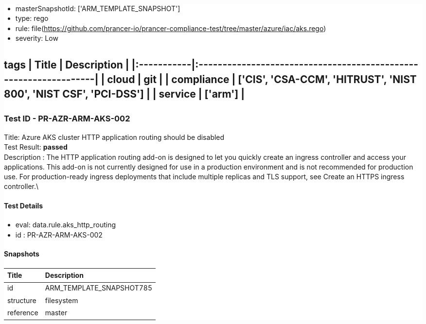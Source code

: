- masterSnapshotId: ['ARM_TEMPLATE_SNAPSHOT']
- type: rego
- rule: file(https://github.com/prancer-io/prancer-compliance-test/tree/master/azure/iac/aks.rego)
- severity: Low

tags
| Title      | Description                                                      |
|:-----------|:-----------------------------------------------------------------|
| cloud      | git                                                              |
| compliance | ['CIS', 'CSA-CCM', 'HITRUST', 'NIST 800', 'NIST CSF', 'PCI-DSS'] |
| service    | ['arm']                                                          |
----------------------------------------------------------------


### Test ID - PR-AZR-ARM-AKS-002
Title: Azure AKS cluster HTTP application routing should be disabled\
Test Result: **passed**\
Description : The HTTP application routing add-on is designed to let you quickly create an ingress controller and access your applications. This add-on is not currently designed for use in a production environment and is not recommended for production use. For production-ready ingress deployments that include multiple replicas and TLS support, see Create an HTTPS ingress controller.\

#### Test Details
- eval: data.rule.aks_http_routing
- id : PR-AZR-ARM-AKS-002

#### Snapshots
| Title         | Description                                                                                                                                                                                                                                                                                                                                                                                                                                                                                                                                                                                                                                                                                                                                                                                                        |
|:--------------|:-------------------------------------------------------------------------------------------------------------------------------------------------------------------------------------------------------------------------------------------------------------------------------------------------------------------------------------------------------------------------------------------------------------------------------------------------------------------------------------------------------------------------------------------------------------------------------------------------------------------------------------------------------------------------------------------------------------------------------------------------------------------------------------------------------------------|
| id            | ARM_TEMPLATE_SNAPSHOT785                                                                                                                                                                                                                                                                                                                                                                                                                                                                                                                                                                                                                                                                                                                                                                                           |
| structure     | filesystem                                                                                                                                                                                                                                                                                                                                                                                                                                                                                                                                                                                                                                                                                                                                                                                                         |
| reference     | master                                                                                                                                                                                                                                                                                                                                                                                                                                                                                                                                                                                                                                                                                                                                                                                                             |
